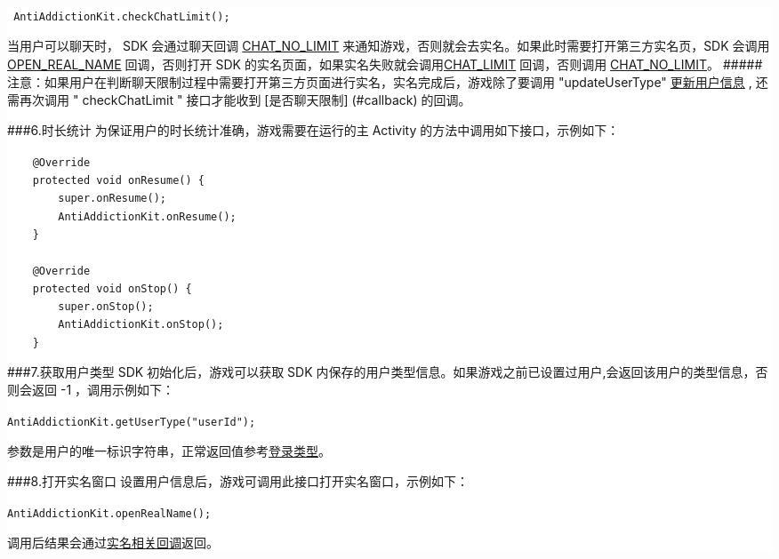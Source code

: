```
 AntiAddictionKit.checkChatLimit();
```
当用户可以聊天时， SDK 会通过聊天回调 [CHAT\_NO\_LIMIT](#callback) 来通知游戏，否则就会去实名。如果此时需要打开第三方实名页，SDK 会调用 [OPEN\_REAL\_NAME](#callback) 回调，否则打开 SDK 的实名页面，如果实名失败就会调用[CHAT\_LIMIT](#callback) 回调，否则调用 [CHAT\_NO\_LIMIT](#callback)。
#####注意：如果用户在判断聊天限制过程中需要打开第三方页面进行实名，实名完成后，游戏除了要调用 "updateUserType" [更新用户信息](#更新用户类型) , 还需再次调用 " checkChatLimit " 接口才能收到 [是否聊天限制] (#callback) 的回调。

###6.时长统计
为保证用户的时长统计准确，游戏需要在运行的主 Activity 的方法中调用如下接口，示例如下：

```
 	@Override
    protected void onResume() {
        super.onResume();
        AntiAddictionKit.onResume();
    }

    @Override
    protected void onStop() {
        super.onStop();
        AntiAddictionKit.onStop();
    }

```

###7.获取用户类型
SDK 初始化后，游戏可以获取 SDK 内保存的用户类型信息。如果游戏之前已设置过用户,会返回该用户的类型信息，否则会返回 -1 ，调用示例如下：

```
AntiAddictionKit.getUserType("userId"); 
```
参数是用户的唯一标识字符串，正常返回值参考[登录类型](#登录类型)。

###8.打开实名窗口
设置用户信息后，游戏可调用此接口打开实名窗口，示例如下：

```
AntiAddictionKit.openRealName();
```
调用后结果会通过[实名相关回调](#callback)返回。